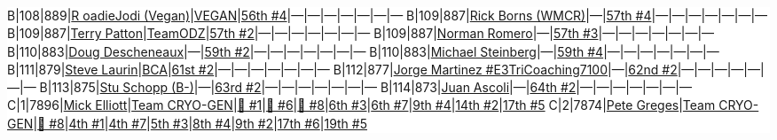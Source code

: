 B|108|889|[R oadieJodi \(Vegan\)](https://zwiftpower\.com/profile\.php?z=1004115)|[VEGAN](https://zwiftpower\.com/team\.php?id=1845)|[56th #4](https://zwiftpower.com/events.php?zid=163028)|—|—|—|—|—|—|—
B|109|887|[Rick Borns \(WMCR\)](https://zwiftpower\.com/profile\.php?z=69308)|—|[57th #4](https://zwiftpower.com/events.php?zid=163028)|—|—|—|—|—|—|—
B|109|887|[Terry Patton](https://zwiftpower\.com/profile\.php?z=96440)|[TeamODZ](https://zwiftpower\.com/team\.php?id=7)|[57th #2](https://zwiftpower.com/events.php?zid=155997)|—|—|—|—|—|—|—
B|109|887|[Norman Romero](https://zwiftpower\.com/profile\.php?z=980877)|—|[57th #3](https://zwiftpower.com/events.php?zid=159644)|—|—|—|—|—|—|—
B|110|883|[Doug Descheneaux](https://zwiftpower\.com/profile\.php?z=48160)|—|[59th #2](https://zwiftpower.com/events.php?zid=155997)|—|—|—|—|—|—|—
B|110|883|[Michael Steinberg](https://zwiftpower\.com/profile\.php?z=238678)|—|[59th #4](https://zwiftpower.com/events.php?zid=163028)|—|—|—|—|—|—|—
B|111|879|[Steve Laurin](https://zwiftpower\.com/profile\.php?z=172582)|[BCA](https://zwiftpower\.com/team\.php?id=3668)|[61st #2](https://zwiftpower.com/events.php?zid=155997)|—|—|—|—|—|—|—
B|112|877|[Jorge Martinez \#E3TriCoaching7100](https://zwiftpower\.com/profile\.php?z=15031)|—|[62nd #2](https://zwiftpower.com/events.php?zid=155997)|—|—|—|—|—|—|—
B|113|875|[Stu Schopp \(B\-\)](https://zwiftpower\.com/profile\.php?z=468681)|—|[63rd #2](https://zwiftpower.com/events.php?zid=155997)|—|—|—|—|—|—|—
B|114|873|[Juan Ascoli](https://zwiftpower\.com/profile\.php?z=46115)|—|[64th #2](https://zwiftpower.com/events.php?zid=155997)|—|—|—|—|—|—|—
C|1|7896|[Mick Elliott](https://zwiftpower\.com/profile\.php?z=131471)|[Team CRYO\-GEN](https://zwiftpower\.com/team\.php?id=2740)|[🥇 #1](https://zwiftpower.com/events.php?zid=152781)|[🥇 #6](https://zwiftpower.com/events.php?zid=170592)|[🥈 #8](https://zwiftpower.com/events.php?zid=176476)|[6th #3](https://zwiftpower.com/events.php?zid=159644)|[6th #7](https://zwiftpower.com/events.php?zid=173965)|[9th #4](https://zwiftpower.com/events.php?zid=163028)|[14th #2](https://zwiftpower.com/events.php?zid=155997)|[17th #5](https://zwiftpower.com/events.php?zid=167034)
C|2|7874|[Pete Greges](https://zwiftpower\.com/profile\.php?z=11230)|[Team CRYO\-GEN](https://zwiftpower\.com/team\.php?id=2740)|[🥇 #8](https://zwiftpower.com/events.php?zid=176476)|[4th #1](https://zwiftpower.com/events.php?zid=152781)|[4th #7](https://zwiftpower.com/events.php?zid=173965)|[5th #3](https://zwiftpower.com/events.php?zid=159644)|[8th #4](https://zwiftpower.com/events.php?zid=163028)|[9th #2](https://zwiftpower.com/events.php?zid=155997)|[17th #6](https://zwiftpower.com/events.php?zid=170592)|[19th #5](https://zwiftpower.com/events.php?zid=167034)
